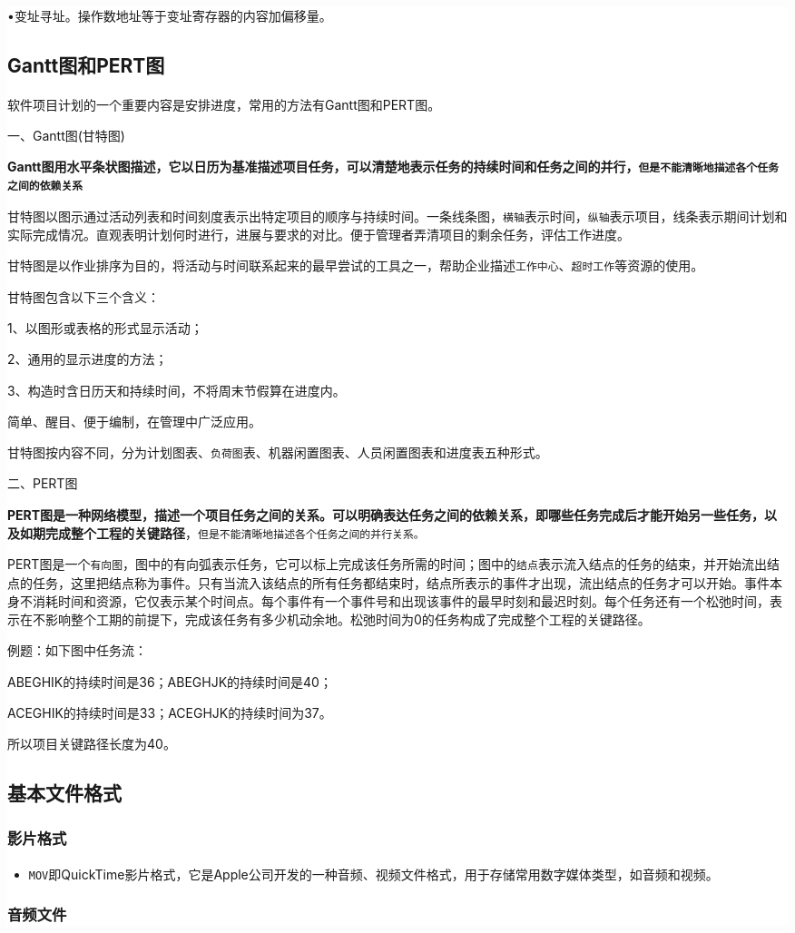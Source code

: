 •变址寻址。操作数地址等于变址寄存器的内容加偏移量。


## Gantt图和PERT图

软件项目计划的一个重要内容是安排进度，常用的方法有Gantt图和PERT图。

一、Gantt图(甘特图)

**Gantt图用水平条状图描述，它以日历为基准描述项目任务，可以清楚地表示任务的持续时间和任务之间的并行，`但是不能清晰地描述各个任务之间的依赖关系`**

甘特图以图示通过活动列表和时间刻度表示出特定项目的顺序与持续时间。一条线条图，`横轴`表示时间，`纵轴`表示项目，线条表示期间计划和实际完成情况。直观表明计划何时进行，进展与要求的对比。便于管理者弄清项目的剩余任务，评估工作进度。



甘特图是以作业排序为目的，将活动与时间联系起来的最早尝试的工具之一，帮助企业描述`工作中心`、`超时工作`等资源的使用。

甘特图包含以下三个含义：



1、以图形或表格的形式显示活动；

2、通用的显示进度的方法；

3、构造时含日历天和持续时间，不将周末节假算在进度内。

简单、醒目、便于编制，在管理中广泛应用。

甘特图按内容不同，分为计划图表、`负荷图`表、机器闲置图表、人员闲置图表和进度表五种形式。

二、PERT图

**PERT图是一种网络模型，描述一个项目任务之间的关系。可以明确表达任务之间的依赖关系，即哪些任务完成后才能开始另一些任务，以及如期完成整个工程的关键路径**，`但是不能清晰地描述各个任务之间的并行关系。`



PERT图是一个`有向图`，图中的有向弧表示任务，它可以标上完成该任务所需的时间；图中的`结点`表示流入结点的任务的结束，并开始流出结点的任务，这里把结点称为事件。只有当流入该结点的所有任务都结束时，结点所表示的事件才出现，流出结点的任务才可以开始。事件本身不消耗时间和资源，它仅表示某个时间点。每个事件有一个事件号和出现该事件的最早时刻和最迟时刻。每个任务还有一个松弛时间，表示在不影响整个工期的前提下，完成该任务有多少机动余地。松弛时间为0的任务构成了完成整个工程的关键路径。

例题：如下图中任务流：





ABEGHIK的持续时间是36；ABEGHJK的持续时间是40；

ACEGHIK的持续时间是33；ACEGHJK的持续时间为37。

所以项目关键路径长度为40。

## 基本文件格式

### 影片格式

- `MOV`即QuickTime影片格式，它是Apple公司开发的一种音频、视频文件格式，用于存储常用数字媒体类型，如音频和视频。



### 音频文件

